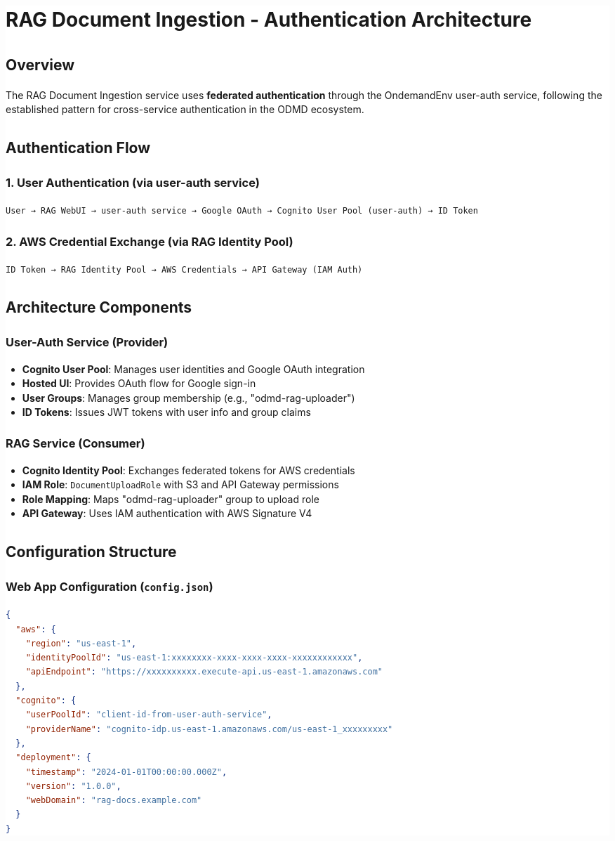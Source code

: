 # RAG Document Ingestion - Authentication Architecture

## Overview

The RAG Document Ingestion service uses **federated authentication** through the OndemandEnv user-auth service, following the established pattern for cross-service authentication in the ODMD ecosystem.

## Authentication Flow

### 1. User Authentication (via user-auth service)
```
User → RAG WebUI → user-auth service → Google OAuth → Cognito User Pool (user-auth) → ID Token
```

### 2. AWS Credential Exchange (via RAG Identity Pool)
```
ID Token → RAG Identity Pool → AWS Credentials → API Gateway (IAM Auth)
```

## Architecture Components

### User-Auth Service (Provider)
- **Cognito User Pool**: Manages user identities and Google OAuth integration
- **Hosted UI**: Provides OAuth flow for Google sign-in
- **User Groups**: Manages group membership (e.g., "odmd-rag-uploader")
- **ID Tokens**: Issues JWT tokens with user info and group claims

### RAG Service (Consumer)
- **Cognito Identity Pool**: Exchanges federated tokens for AWS credentials
- **IAM Role**: `DocumentUploadRole` with S3 and API Gateway permissions
- **Role Mapping**: Maps "odmd-rag-uploader" group to upload role
- **API Gateway**: Uses IAM authentication with AWS Signature V4

## Configuration Structure

### Web App Configuration (`config.json`)
```json
{
  "aws": {
    "region": "us-east-1",
    "identityPoolId": "us-east-1:xxxxxxxx-xxxx-xxxx-xxxx-xxxxxxxxxxxx",
    "apiEndpoint": "https://xxxxxxxxxx.execute-api.us-east-1.amazonaws.com"
  },
  "cognito": {
    "userPoolId": "client-id-from-user-auth-service",
    "providerName": "cognito-idp.us-east-1.amazonaws.com/us-east-1_xxxxxxxxx"
  },
  "deployment": {
    "timestamp": "2024-01-01T00:00:00.000Z",
    "version": "1.0.0",
    "webDomain": "rag-docs.example.com"
  }
}
```
